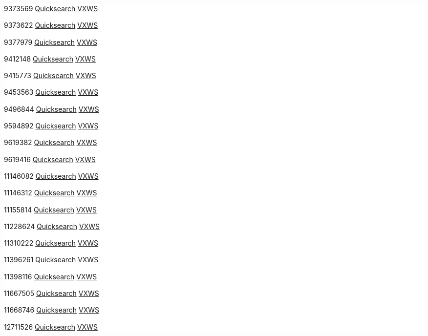 9373569 [Quicksearch](https://search.library.yale.edu/catalog/9373569) [VXWS](http://prodorbis.library.yale.edu:7014/vxws/GetHoldingsService?bibId=9373569)

9373622 [Quicksearch](https://search.library.yale.edu/catalog/9373622) [VXWS](http://prodorbis.library.yale.edu:7014/vxws/GetHoldingsService?bibId=9373622)

9377979 [Quicksearch](https://search.library.yale.edu/catalog/9377979) [VXWS](http://prodorbis.library.yale.edu:7014/vxws/GetHoldingsService?bibId=9377979)

9412148 [Quicksearch](https://search.library.yale.edu/catalog/9412148) [VXWS](http://prodorbis.library.yale.edu:7014/vxws/GetHoldingsService?bibId=9412148)

9415773 [Quicksearch](https://search.library.yale.edu/catalog/9415773) [VXWS](http://prodorbis.library.yale.edu:7014/vxws/GetHoldingsService?bibId=9415773)

9453563 [Quicksearch](https://search.library.yale.edu/catalog/9453563) [VXWS](http://prodorbis.library.yale.edu:7014/vxws/GetHoldingsService?bibId=9453563)

9496844 [Quicksearch](https://search.library.yale.edu/catalog/9496844) [VXWS](http://prodorbis.library.yale.edu:7014/vxws/GetHoldingsService?bibId=9496844)

9594892 [Quicksearch](https://search.library.yale.edu/catalog/9594892) [VXWS](http://prodorbis.library.yale.edu:7014/vxws/GetHoldingsService?bibId=9594892)

9619382 [Quicksearch](https://search.library.yale.edu/catalog/9619382) [VXWS](http://prodorbis.library.yale.edu:7014/vxws/GetHoldingsService?bibId=9619382)

9619416 [Quicksearch](https://search.library.yale.edu/catalog/9619416) [VXWS](http://prodorbis.library.yale.edu:7014/vxws/GetHoldingsService?bibId=9619416)

11146082 [Quicksearch](https://search.library.yale.edu/catalog/11146082) [VXWS](http://prodorbis.library.yale.edu:7014/vxws/GetHoldingsService?bibId=11146082)

11146312 [Quicksearch](https://search.library.yale.edu/catalog/11146312) [VXWS](http://prodorbis.library.yale.edu:7014/vxws/GetHoldingsService?bibId=11146312)

11155814 [Quicksearch](https://search.library.yale.edu/catalog/11155814) [VXWS](http://prodorbis.library.yale.edu:7014/vxws/GetHoldingsService?bibId=11155814)

11228624 [Quicksearch](https://search.library.yale.edu/catalog/11228624) [VXWS](http://prodorbis.library.yale.edu:7014/vxws/GetHoldingsService?bibId=11228624)

11310222 [Quicksearch](https://search.library.yale.edu/catalog/11310222) [VXWS](http://prodorbis.library.yale.edu:7014/vxws/GetHoldingsService?bibId=11310222)

11396261 [Quicksearch](https://search.library.yale.edu/catalog/11396261) [VXWS](http://prodorbis.library.yale.edu:7014/vxws/GetHoldingsService?bibId=11396261)

11398116 [Quicksearch](https://search.library.yale.edu/catalog/11398116) [VXWS](http://prodorbis.library.yale.edu:7014/vxws/GetHoldingsService?bibId=11398116)

11667505 [Quicksearch](https://search.library.yale.edu/catalog/11667505) [VXWS](http://prodorbis.library.yale.edu:7014/vxws/GetHoldingsService?bibId=11667505)

11668746 [Quicksearch](https://search.library.yale.edu/catalog/11668746) [VXWS](http://prodorbis.library.yale.edu:7014/vxws/GetHoldingsService?bibId=11668746)

12711526 [Quicksearch](https://search.library.yale.edu/catalog/12711526) [VXWS](http://prodorbis.library.yale.edu:7014/vxws/GetHoldingsService?bibId=12711526)
